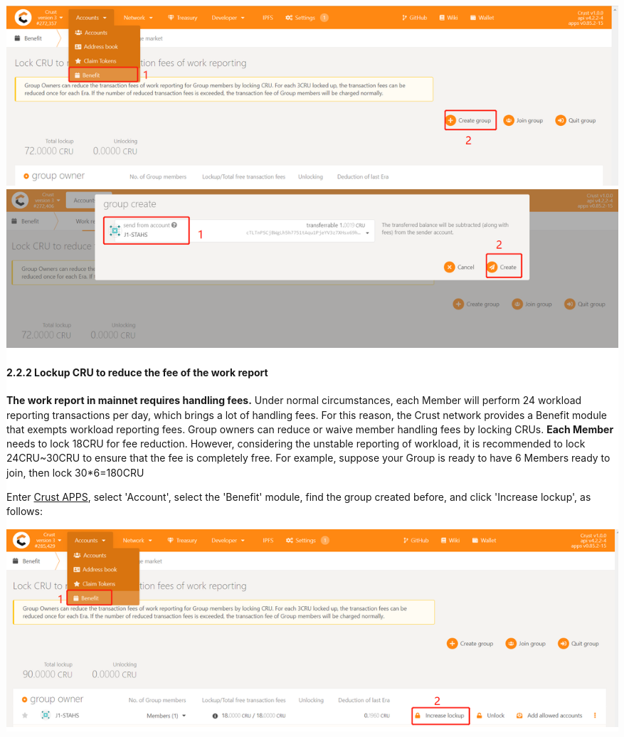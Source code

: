 ![pic](assets/mining/create_group.png)
![pic](assets/mining/create_group1.jpg)

#### 2.2.2 Lockup CRU to reduce the fee of the work report

**The work report in mainnet requires handling fees.** Under normal circumstances, each Member will perform 24 workload reporting transactions per day, which brings a lot of handling fees. For this reason, the Crust network provides a Benefit module that exempts workload reporting fees. Group owners can reduce or waive member handling fees by locking CRUs. **Each Member** needs to lock 18CRU for fee reduction. However, considering the unstable reporting of workload, it is recommended to lock 24CRU~30CRU to ensure that the fee is completely free. For example, suppose your Group is ready to have 6 Members ready to join, then lock 30*6=180CRU

Enter [Crust APPS](https://apps.crust.network), select 'Account', select the 'Benefit' module, find the group created before, and click 'Increase lockup', as follows:

![pic](assets/mining/benefit_lockup1.png)
